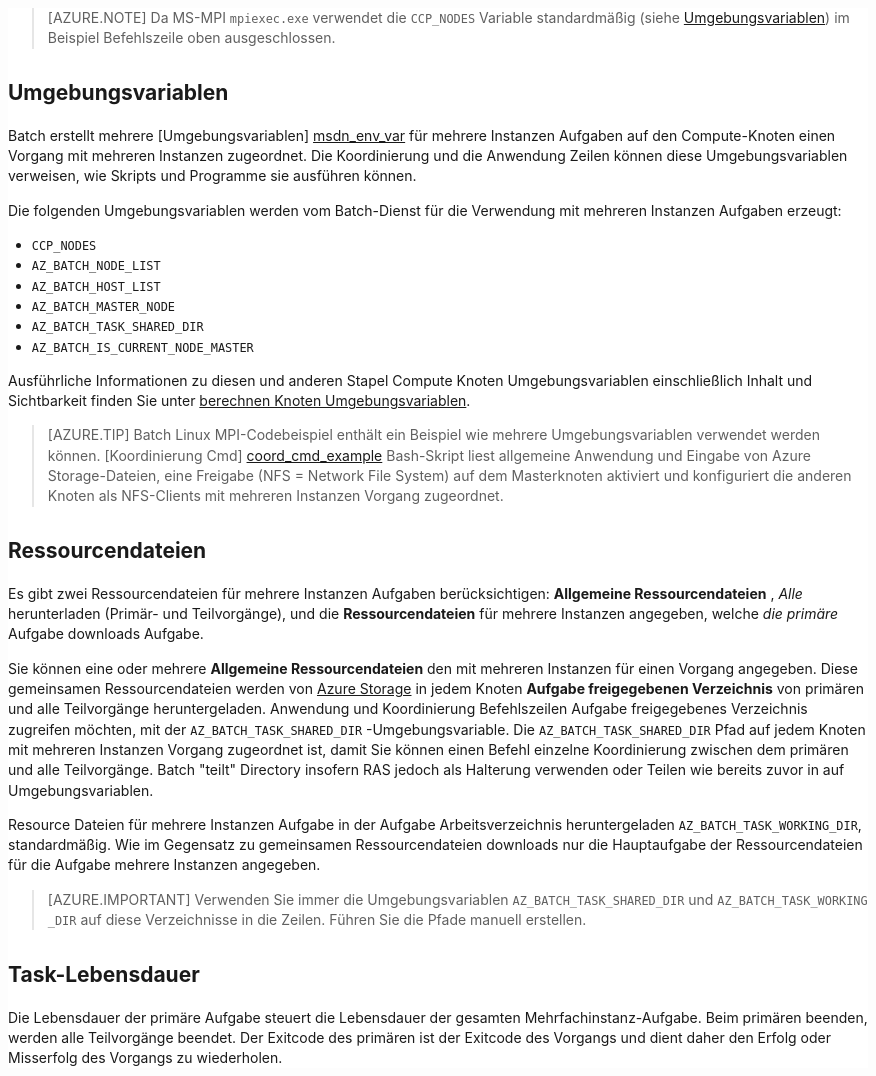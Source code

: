 >[AZURE.NOTE] Da MS-MPI `mpiexec.exe` verwendet die `CCP_NODES` Variable standardmäßig (siehe [Umgebungsvariablen](#environment-variables)) im Beispiel Befehlszeile oben ausgeschlossen.

## <a name="environment-variables"></a>Umgebungsvariablen

Batch erstellt mehrere [Umgebungsvariablen] [ msdn_env_var] für mehrere Instanzen Aufgaben auf den Compute-Knoten einen Vorgang mit mehreren Instanzen zugeordnet. Die Koordinierung und die Anwendung Zeilen können diese Umgebungsvariablen verweisen, wie Skripts und Programme sie ausführen können.

Die folgenden Umgebungsvariablen werden vom Batch-Dienst für die Verwendung mit mehreren Instanzen Aufgaben erzeugt:

* `CCP_NODES`
* `AZ_BATCH_NODE_LIST`
* `AZ_BATCH_HOST_LIST`
* `AZ_BATCH_MASTER_NODE`
* `AZ_BATCH_TASK_SHARED_DIR`
* `AZ_BATCH_IS_CURRENT_NODE_MASTER`

Ausführliche Informationen zu diesen und anderen Stapel Compute Knoten Umgebungsvariablen einschließlich Inhalt und Sichtbarkeit finden Sie unter [berechnen Knoten Umgebungsvariablen][msdn_env_var].

>[AZURE.TIP] Batch Linux MPI-Codebeispiel enthält ein Beispiel wie mehrere Umgebungsvariablen verwendet werden können. [Koordinierung Cmd] [ coord_cmd_example] Bash-Skript liest allgemeine Anwendung und Eingabe von Azure Storage-Dateien, eine Freigabe (NFS = Network File System) auf dem Masterknoten aktiviert und konfiguriert die anderen Knoten als NFS-Clients mit mehreren Instanzen Vorgang zugeordnet.

## <a name="resource-files"></a>Ressourcendateien

Es gibt zwei Ressourcendateien für mehrere Instanzen Aufgaben berücksichtigen: **Allgemeine Ressourcendateien** , *Alle* herunterladen (Primär- und Teilvorgänge), und die **Ressourcendateien** für mehrere Instanzen angegeben, welche *die primäre* Aufgabe downloads Aufgabe.

Sie können eine oder mehrere **Allgemeine Ressourcendateien** den mit mehreren Instanzen für einen Vorgang angegeben. Diese gemeinsamen Ressourcendateien werden von [Azure Storage](./../storage/storage-introduction.md) in jedem Knoten **Aufgabe freigegebenen Verzeichnis** von primären und alle Teilvorgänge heruntergeladen. Anwendung und Koordinierung Befehlszeilen Aufgabe freigegebenes Verzeichnis zugreifen möchten, mit der `AZ_BATCH_TASK_SHARED_DIR` -Umgebungsvariable. Die `AZ_BATCH_TASK_SHARED_DIR` Pfad auf jedem Knoten mit mehreren Instanzen Vorgang zugeordnet ist, damit Sie können einen Befehl einzelne Koordinierung zwischen dem primären und alle Teilvorgänge. Batch "teilt" Directory insofern RAS jedoch als Halterung verwenden oder Teilen wie bereits zuvor in auf Umgebungsvariablen.

Resource Dateien für mehrere Instanzen Aufgabe in der Aufgabe Arbeitsverzeichnis heruntergeladen `AZ_BATCH_TASK_WORKING_DIR`, standardmäßig. Wie im Gegensatz zu gemeinsamen Ressourcendateien downloads nur die Hauptaufgabe der Ressourcendateien für die Aufgabe mehrere Instanzen angegeben.

> [AZURE.IMPORTANT] Verwenden Sie immer die Umgebungsvariablen `AZ_BATCH_TASK_SHARED_DIR` und `AZ_BATCH_TASK_WORKING_DIR` auf diese Verzeichnisse in die Zeilen. Führen Sie die Pfade manuell erstellen.

## <a name="task-lifetime"></a>Task-Lebensdauer

Die Lebensdauer der primäre Aufgabe steuert die Lebensdauer der gesamten Mehrfachinstanz-Aufgabe. Beim primären beenden, werden alle Teilvorgänge beendet. Der Exitcode des primären ist der Exitcode des Vorgangs und dient daher den Erfolg oder Misserfolg des Vorgangs zu wiederholen.


[helloworld_proj]: https://github.com/Azure/azure-batch-samples/tree/master/CSharp/ArticleProjects/MultiInstanceTasks/MPIHelloWorld
[api_net]: http://msdn.microsoft.com/library/azure/mt348682.aspx
[api_rest]: http://msdn.microsoft.com/library/azure/dn820158.aspx
[batch_explorer]: https://github.com/Azure/azure-batch-samples/tree/master/CSharp/BatchExplorer
[blog_mpi_linux]: https://blogs.technet.microsoft.com/windowshpc/2016/07/20/introducing-mpi-support-for-linux-on-azure-batch/
[cmd_start]: https://technet.microsoft.com/library/cc770297.aspx
[coord_cmd_example]: https://github.com/Azure/azure-batch-samples/blob/master/Python/Batch/article_samples/mpi/data/linux/openfoam/coordination-cmd
[github_mpi]: https://github.com/Azure/azure-batch-samples/tree/master/CSharp/ArticleProjects/MultiInstanceTasks
[github_samples]: https://github.com/Azure/azure-batch-samples
[github_samples_zip]: https://github.com/Azure/azure-batch-samples/archive/master.zip
[msdn_env_var]: https://msdn.microsoft.com/library/azure/mt743623.aspx
[msmpi_msdn]: https://msdn.microsoft.com/library/bb524831.aspx
[msmpi_sdk]: http://go.microsoft.com/FWLink/p/?LinkID=389556
[msmpi_howto]: http://blogs.technet.com/b/windowshpc/archive/2015/02/02/how-to-compile-and-run-a-simple-ms-mpi-program.aspx
[openfoam]: http://www.openfoam.com/
[visual_studio]: https://www.visualstudio.com/vs/community/
[net_jobprep]: https://msdn.microsoft.com/library/azure/microsoft.azure.batch.jobpreparationtask.aspx
[net_multiinstance_class]: https://msdn.microsoft.com/library/azure/microsoft.azure.batch.multiinstancesettings.aspx
[net_multiinstance_prop]: https://msdn.microsoft.com/library/azure/microsoft.azure.batch.cloudtask.multiinstancesettings.aspx
[net_multiinsance_commonresfiles]: https://msdn.microsoft.com/library/azure/microsoft.azure.batch.multiinstancesettings.commonresourcefiles.aspx
[net_multiinstance_coordcmdline]: https://msdn.microsoft.com/library/azure/microsoft.azure.batch.multiinstancesettings.coordinationcommandline.aspx
[net_multiinstance_numinstances]: https://msdn.microsoft.com/library/azure/microsoft.azure.batch.multiinstancesettings.numberofinstances.aspx
[net_pool]: https://msdn.microsoft.com/library/azure/microsoft.azure.batch.cloudpool.aspx
[net_pool_create]: https://msdn.microsoft.com/library/azure/microsoft.azure.batch.pooloperations.createpool.aspx
[net_pool_starttask]: https://msdn.microsoft.com/library/azure/microsoft.azure.batch.cloudpool.starttask.aspx
[net_resourcefile]: https://msdn.microsoft.com/library/azure/microsoft.azure.batch.resourcefile.aspx
[net_starttask]: https://msdn.microsoft.com/library/azure/microsoft.azure.batch.starttask.aspx
[net_starttask_cmdline]: https://msdn.microsoft.com/library/azure/microsoft.azure.batch.starttask.commandline.aspx
[net_task]: https://msdn.microsoft.com/library/azure/microsoft.azure.batch.cloudtask.aspx
[net_taskconstraints]: https://msdn.microsoft.com/library/azure/microsoft.azure.batch.taskconstraints.aspx
[net_taskconstraint_maxretry]: https://msdn.microsoft.com/library/azure/microsoft.azure.batch.taskconstraints.maxtaskretrycount.aspx
[net_taskconstraint_maxwallclock]: https://msdn.microsoft.com/library/azure/microsoft.azure.batch.taskconstraints.maxwallclocktime.aspx
[net_taskconstraint_retention]: https://msdn.microsoft.com/library/azure/microsoft.azure.batch.taskconstraints.retentiontime.aspx
[net_task_listsubtasks]: https://msdn.microsoft.com/library/azure/microsoft.azure.batch.cloudtask.listsubtasks.aspx
[net_task_listnodefiles]: https://msdn.microsoft.com/library/azure/microsoft.azure.batch.cloudtask.listnodefiles.aspx
[poolops_getnodefile]: https://msdn.microsoft.com/library/azure/microsoft.azure.batch.pooloperations.getnodefile.aspx
[portal]: https://portal.azure.com
[rest_multiinstance]: https://msdn.microsoft.com/library/azure/mt637905.aspx
[1]: ./media/batch-mpi/batch_mpi_01.png "Mehrere Instanzen (Übersicht)"